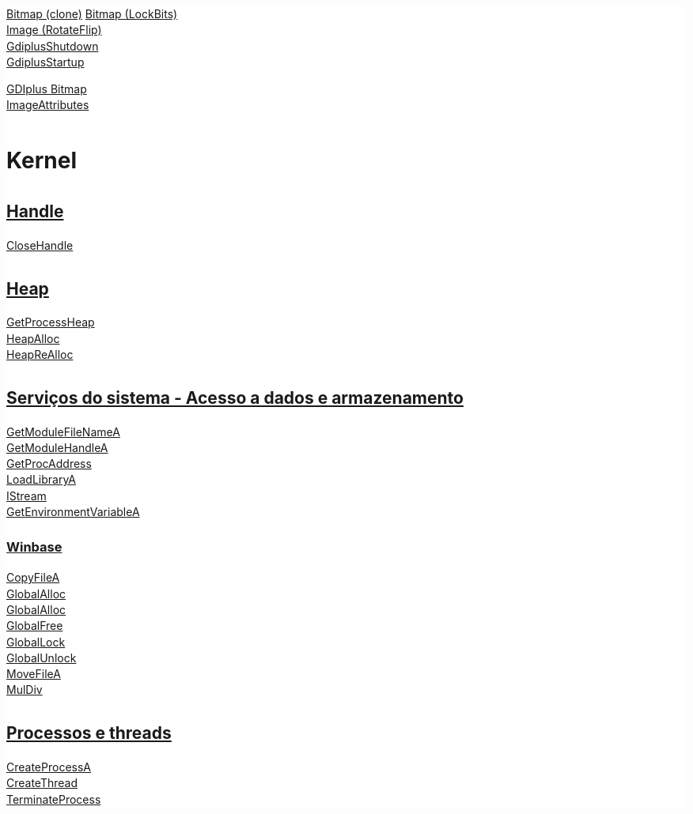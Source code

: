 [Bitmap (clone)](https://learn.microsoft.com/pt-br/windows/win32/api/gdiplusheaders/nf-gdiplusheaders-bitmap-clone(int_int_int_int_pixelformat))  
[Bitmap (LockBits)](https://learn.microsoft.com/pt-br/windows/win32/api/gdiplusheaders/nf-gdiplusheaders-bitmap-lockbits)  
[Image (RotateFlip)](https://learn.microsoft.com/pt-br/windows/win32/api/gdiplusheaders/nf-gdiplusheaders-image-rotateflip)  
[GdiplusShutdown](https://learn.microsoft.com/pt-br/windows/win32/api/gdiplusinit/nf-gdiplusinit-gdiplusshutdown)  
[GdiplusStartup](https://learn.microsoft.com/pt-br/windows/win32/api/gdiplusinit/nf-gdiplusinit-gdiplusstartup)  

[GDIplus Bitmap](https://learn.microsoft.com/pt-br/windows/win32/gdiplus/-gdiplus-bitmap-flat)  
[ImageAttributes](https://learn.microsoft.com/pt-br/windows/win32/gdiplus/-gdiplus-imageattributes-flat)  
# Kernel
## [Handle](https://learn.microsoft.com/pt-br/windows/win32/api/handleapi/)
[CloseHandle](https://learn.microsoft.com/pt-br/windows/win32/api/handleapi/nf-handleapi-closehandle)  
## [Heap](https://learn.microsoft.com/pt-br/windows/win32/api/heapapi/)
[GetProcessHeap](https://learn.microsoft.com/pt-br/windows/win32/api/heapapi/nf-heapapi-getprocessheap)  
[HeapAlloc](https://learn.microsoft.com/pt-br/windows/win32/api/heapapi/nf-heapapi-heapalloc)  
[HeapReAlloc](https://learn.microsoft.com/pt-br/windows/win32/api/heapapi/nf-heapapi-heaprealloc)  
## [Serviços do sistema -  Acesso a dados e armazenamento](https://learn.microsoft.com/pt-br/windows/win32/api/_fs/)
[GetModuleFileNameA](https://learn.microsoft.com/pt-br/windows/win32/api/libloaderapi/nf-libloaderapi-getmodulefilenamea)  
[GetModuleHandleA](https://learn.microsoft.com/pt-br/windows/win32/api/libloaderapi/nf-libloaderapi-getmodulehandlea)  
[GetProcAddress](https://learn.microsoft.com/pt-br/windows/win32/api/libloaderapi/nf-libloaderapi-getprocaddress)  
[LoadLibraryA](https://learn.microsoft.com/pt-br/windows/win32/api/libloaderapi/nf-libloaderapi-loadlibrarya)  
[IStream](https://learn.microsoft.com/pt-br/windows/win32/api/objidl/nn-objidl-istream)  
[GetEnvironmentVariableA](https://learn.microsoft.com/pt-br/windows/win32/api/processenv/nf-processenv-getenvironmentvariablea)  
### [Winbase](https://learn.microsoft.com/pt-br/windows/win32/api/winbase/)
[CopyFileA](https://learn.microsoft.com/pt-br/windows/win32/api/winbase/nf-winbase-copyfilea)  
[GlobalAlloc](https://learn.microsoft.com/pt-br/windows/win32/api/winbase/nf-winbase-globalalloc)  
[GlobalAlloc](https://learn.microsoft.com/pt-br/windows/win32/api/winbase/nf-winbase-globalalloc)  
[GlobalFree](https://learn.microsoft.com/pt-br/windows/win32/api/winbase/nf-winbase-globalfree)  
[GlobalLock](https://learn.microsoft.com/pt-br/windows/win32/api/winbase/nf-winbase-globallock)  
[GlobalUnlock](https://learn.microsoft.com/pt-br/windows/win32/api/winbase/nf-winbase-globalunlock)  
[MoveFileA](https://learn.microsoft.com/pt-br/windows/win32/api/winbase/nf-winbase-movefilea)  
[MulDiv](https://learn.microsoft.com/pt-br/windows/win32/api/winbase/nf-winbase-muldiv)  
## [Processos e threads](https://learn.microsoft.com/pt-br/windows/win32/api/_processthreadsapi/)
[CreateProcessA](https://learn.microsoft.com/pt-br/windows/win32/api/processthreadsapi/nf-processthreadsapi-createprocessa)  
[CreateThread](https://learn.microsoft.com/pt-br/windows/win32/api/processthreadsapi/nf-processthreadsapi-createthread)  
[TerminateProcess](https://learn.microsoft.com/pt-br/windows/win32/api/processthreadsapi/nf-processthreadsapi-terminateprocess)  